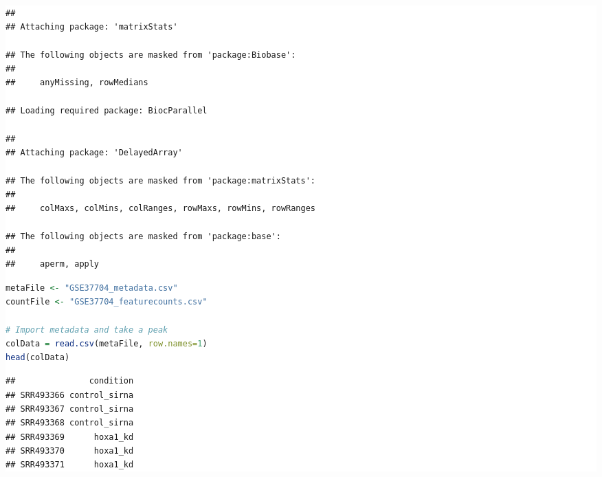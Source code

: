     ## 
    ## Attaching package: 'matrixStats'

    ## The following objects are masked from 'package:Biobase':
    ## 
    ##     anyMissing, rowMedians

    ## Loading required package: BiocParallel

    ## 
    ## Attaching package: 'DelayedArray'

    ## The following objects are masked from 'package:matrixStats':
    ## 
    ##     colMaxs, colMins, colRanges, rowMaxs, rowMins, rowRanges

    ## The following objects are masked from 'package:base':
    ## 
    ##     aperm, apply

``` r
metaFile <- "GSE37704_metadata.csv"
countFile <- "GSE37704_featurecounts.csv"

# Import metadata and take a peak
colData = read.csv(metaFile, row.names=1)
head(colData)
```

    ##               condition
    ## SRR493366 control_sirna
    ## SRR493367 control_sirna
    ## SRR493368 control_sirna
    ## SRR493369      hoxa1_kd
    ## SRR493370      hoxa1_kd
    ## SRR493371      hoxa1_kd
